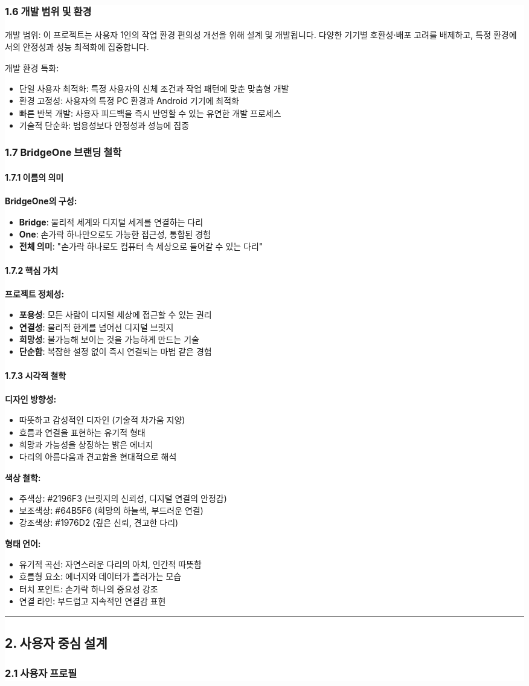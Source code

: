 ### 1.6 개발 범위 및 환경

개발 범위:
이 프로젝트는 사용자 1인의 작업 환경 편의성 개선을 위해 설계 및 개발됩니다.
다양한 기기별 호환성·배포 고려를 배제하고, 특정 환경에서의 안정성과 성능 최적화에 집중합니다.

개발 환경 특화:
- 단일 사용자 최적화: 특정 사용자의 신체 조건과 작업 패턴에 맞춘 맞춤형 개발
- 환경 고정성: 사용자의 특정 PC 환경과 Android 기기에 최적화
- 빠른 반복 개발: 사용자 피드백을 즉시 반영할 수 있는 유연한 개발 프로세스
- 기술적 단순화: 범용성보다 안정성과 성능에 집중

### 1.7 BridgeOne 브랜딩 철학

#### 1.7.1 이름의 의미

**BridgeOne의 구성:**
- **Bridge**: 물리적 세계와 디지털 세계를 연결하는 다리
- **One**: 손가락 하나만으로도 가능한 접근성, 통합된 경험
- **전체 의미**: "손가락 하나로도 컴퓨터 속 세상으로 들어갈 수 있는 다리"

#### 1.7.2 핵심 가치

**프로젝트 정체성:**
- **포용성**: 모든 사람이 디지털 세상에 접근할 수 있는 권리
- **연결성**: 물리적 한계를 넘어선 디지털 브릿지
- **희망성**: 불가능해 보이는 것을 가능하게 만드는 기술
- **단순함**: 복잡한 설정 없이 즉시 연결되는 마법 같은 경험

#### 1.7.3 시각적 철학

**디자인 방향성:**
- 따뜻하고 감성적인 디자인 (기술적 차가움 지양)
- 흐름과 연결을 표현하는 유기적 형태
- 희망과 가능성을 상징하는 밝은 에너지
- 다리의 아름다움과 견고함을 현대적으로 해석

**색상 철학:**
- 주색상: #2196F3 (브릿지의 신뢰성, 디지털 연결의 안정감)
- 보조색상: #64B5F6 (희망의 하늘색, 부드러운 연결)
- 강조색상: #1976D2 (깊은 신뢰, 견고한 다리)

**형태 언어:**
- 유기적 곡선: 자연스러운 다리의 아치, 인간적 따뜻함
- 흐름형 요소: 에너지와 데이터가 흘러가는 모습
- 터치 포인트: 손가락 하나의 중요성 강조
- 연결 라인: 부드럽고 지속적인 연결감 표현

---

## 2. 사용자 중심 설계

### 2.1 사용자 프로필
